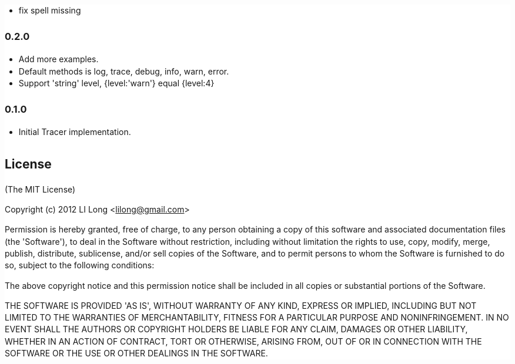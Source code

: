 * fix spell missing

### 0.2.0

* Add more examples.
* Default methods is log, trace, debug, info, warn, error.
* Support 'string' level, {level:'warn'} equal {level:4}

### 0.1.0

* Initial Tracer implementation.

## License 

(The MIT License)

Copyright (c) 2012 LI Long  &lt;lilong@gmail.com&gt;

Permission is hereby granted, free of charge, to any person obtaining
a copy of this software and associated documentation files (the
'Software'), to deal in the Software without restriction, including
without limitation the rights to use, copy, modify, merge, publish,
distribute, sublicense, and/or sell copies of the Software, and to
permit persons to whom the Software is furnished to do so, subject to
the following conditions:

The above copyright notice and this permission notice shall be
included in all copies or substantial portions of the Software.

THE SOFTWARE IS PROVIDED 'AS IS', WITHOUT WARRANTY OF ANY KIND,
EXPRESS OR IMPLIED, INCLUDING BUT NOT LIMITED TO THE WARRANTIES OF
MERCHANTABILITY, FITNESS FOR A PARTICULAR PURPOSE AND NONINFRINGEMENT.
IN NO EVENT SHALL THE AUTHORS OR COPYRIGHT HOLDERS BE LIABLE FOR ANY
CLAIM, DAMAGES OR OTHER LIABILITY, WHETHER IN AN ACTION OF CONTRACT,
TORT OR OTHERWISE, ARISING FROM, OUT OF OR IN CONNECTION WITH THE
SOFTWARE OR THE USE OR OTHER DEALINGS IN THE SOFTWARE.
